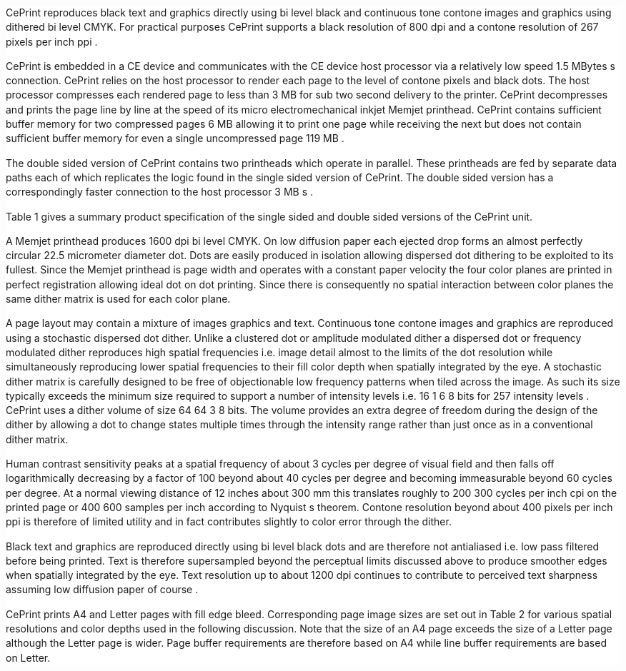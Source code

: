 CePrint reproduces black text and graphics directly using bi level black and continuous tone contone images and graphics using dithered bi level CMYK. For practical purposes CePrint supports a black resolution of 800 dpi and a contone resolution of 267 pixels per inch ppi .

CePrint is embedded in a CE device and communicates with the CE device host processor via a relatively low speed 1.5 MBytes s connection. CePrint relies on the host processor to render each page to the level of contone pixels and black dots. The host processor compresses each rendered page to less than 3 MB for sub two second delivery to the printer. CePrint decompresses and prints the page line by line at the speed of its micro electromechanical inkjet Memjet printhead. CePrint contains sufficient buffer memory for two compressed pages 6 MB allowing it to print one page while receiving the next but does not contain sufficient buffer memory for even a single uncompressed page 119 MB .

The double sided version of CePrint contains two printheads which operate in parallel. These printheads are fed by separate data paths each of which replicates the logic found in the single sided version of CePrint. The double sided version has a correspondingly faster connection to the host processor 3 MB s .

Table 1 gives a summary product specification of the single sided and double sided versions of the CePrint unit.

A Memjet printhead produces 1600 dpi bi level CMYK. On low diffusion paper each ejected drop forms an almost perfectly circular 22.5 micrometer diameter dot. Dots are easily produced in isolation allowing dispersed dot dithering to be exploited to its fullest. Since the Memjet printhead is page width and operates with a constant paper velocity the four color planes are printed in perfect registration allowing ideal dot on dot printing. Since there is consequently no spatial interaction between color planes the same dither matrix is used for each color plane.

A page layout may contain a mixture of images graphics and text. Continuous tone contone images and graphics are reproduced using a stochastic dispersed dot dither. Unlike a clustered dot or amplitude modulated dither a dispersed dot or frequency modulated dither reproduces high spatial frequencies i.e. image detail almost to the limits of the dot resolution while simultaneously reproducing lower spatial frequencies to their fill color depth when spatially integrated by the eye. A stochastic dither matrix is carefully designed to be free of objectionable low frequency patterns when tiled across the image. As such its size typically exceeds the minimum size required to support a number of intensity levels i.e. 16 1 6 8 bits for 257 intensity levels . CePrint uses a dither volume of size 64 64 3 8 bits. The volume provides an extra degree of freedom during the design of the dither by allowing a dot to change states multiple times through the intensity range rather than just once as in a conventional dither matrix.

Human contrast sensitivity peaks at a spatial frequency of about 3 cycles per degree of visual field and then falls off logarithmically decreasing by a factor of 100 beyond about 40 cycles per degree and becoming immeasurable beyond 60 cycles per degree. At a normal viewing distance of 12 inches about 300 mm this translates roughly to 200 300 cycles per inch cpi on the printed page or 400 600 samples per inch according to Nyquist s theorem. Contone resolution beyond about 400 pixels per inch ppi is therefore of limited utility and in fact contributes slightly to color error through the dither.

Black text and graphics are reproduced directly using bi level black dots and are therefore not antialiased i.e. low pass filtered before being printed. Text is therefore supersampled beyond the perceptual limits discussed above to produce smoother edges when spatially integrated by the eye. Text resolution up to about 1200 dpi continues to contribute to perceived text sharpness assuming low diffusion paper of course .

CePrint prints A4 and Letter pages with fill edge bleed. Corresponding page image sizes are set out in Table 2 for various spatial resolutions and color depths used in the following discussion. Note that the size of an A4 page exceeds the size of a Letter page although the Letter page is wider. Page buffer requirements are therefore based on A4 while line buffer requirements are based on Letter.
